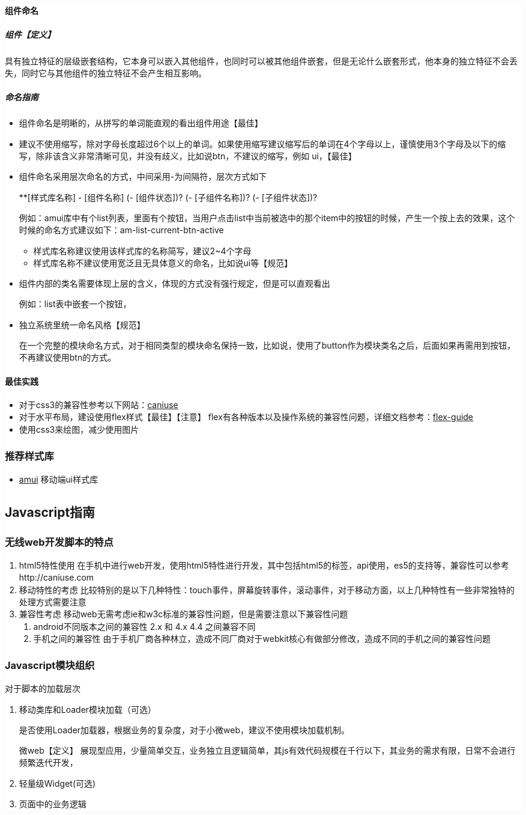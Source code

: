 #### 组件命名
#####	组件【定义】

具有独立特征的层级嵌套结构，它本身可以嵌入其他组件，也同时可以被其他组件嵌套，但是无论什么嵌套形式，他本身的独立特征不会丢失，同时它与其他组件的独立特征不会产生相互影响。

#####	命名指南

*	组件命名是明晰的，从拼写的单词能直观的看出组件用途【最佳】
*	建议不使用缩写，除对字母长度超过6个以上的单词。如果使用缩写建议缩写后的单词在4个字母以上，谨慎使用3个字母及以下的缩写，除非该含义非常清晰可见，并没有歧义，比如说btn，不建议的缩写，例如 ui，【最佳】
*	组件命名采用层次命名的方式，中间采用-为间隔符，层次方式如下

	**[样式库名称] - [组件名称] (- [组件状态])? (- [子组件名称])? (- [子组件状态])?

	例如：amui库中有个list列表，里面有个按钮，当用户点击list中当前被选中的那个item中的按钮的时候，产生一个按上去的效果，这个时候的命名方式建议如下：am-list-current-btn-active

	* 样式库名称建议使用该样式库的名称简写，建议2~4个字母
	* 样式库名称不建议使用宽泛且无具体意义的命名，比如说ui等【规范】

*	组件内部的类名需要体现上层的含义，体现的方式没有强行规定，但是可以直观看出

	例如：list表中嵌套一个按钮，

*	独立系统里统一命名风格【规范】

	在一个完整的模块命名方式，对于相同类型的模块命名保持一致，比如说，使用了button作为模块类名之后，后面如果再需用到按钮，不再建议使用btn的方式。

#### 最佳实践
*	对于css3的兼容性参考以下网站：[caniuse](http://caniuse.com/)
*	对于水平布局，建设使用flex样式【最佳】【注意】
	flex有各种版本以及操作系统的兼容性问题，详细文档参考：[flex-guide](http://css-tricks.com/snippets/css/a-guide-to-flexbox/)
*	使用css3来绘图，减少使用图片

### 推荐样式库
*	[amui](http://aliceui.org/mobile/openapi.html) 移动端ui样式库

## Javascript指南
### 无线web开发脚本的特点
1. html5特性使用 在手机中进行web开发，使用html5特性进行开发，其中包括html5的标签，api使用，es5的支持等，兼容性可以参考http://caniuse.com
2. 移动特性的考虑 比较特别的是以下几种特性：touch事件，屏幕旋转事件，滚动事件，对于移动方面，以上几种特性有一些非常独特的处理方式需要注意
3. 兼容性考虑 移动web无需考虑ie和w3c标准的兼容性问题，但是需要注意以下兼容性问题
	1. android不同版本之间的兼容性 2.x 和 4.x 4.4 之间兼容不同
	3. 手机之间的兼容性 由于手机厂商各种林立，造成不同厂商对于webkit核心有做部分修改，造成不同的手机之间的兼容性问题

### Javascript模块组织
对于脚本的加载层次

1.	移动类库和Loader模块加载（可选）

	是否使用Loader加载器，根据业务的复杂度，对于小微web，建议不使用模块加载机制。

	微web【定义】
	展现型应用，少量简单交互，业务独立且逻辑简单，其js有效代码规模在千行以下，其业务的需求有限，日常不会进行频繁迭代开发，
2. 轻量级Widget(可选)
3. 页面中的业务逻辑
